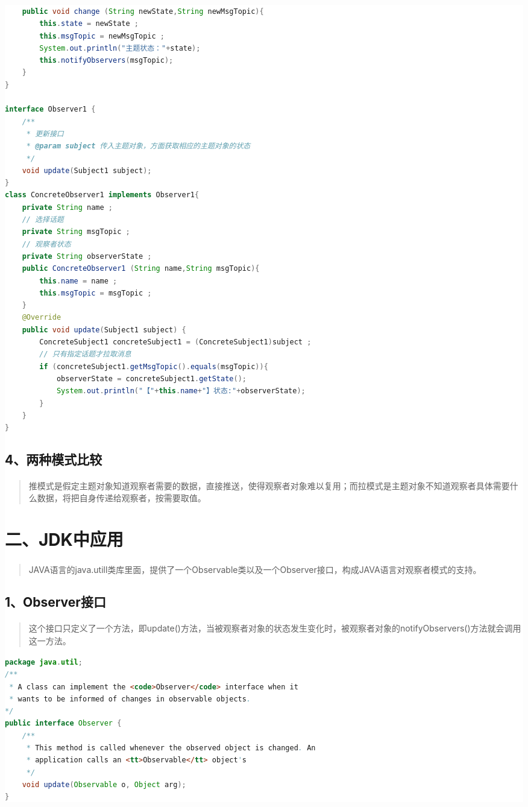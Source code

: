 ```java
    public void change (String newState,String newMsgTopic){
        this.state = newState ;
        this.msgTopic = newMsgTopic ;
        System.out.println("主题状态："+state);
        this.notifyObservers(msgTopic);
    }
}

interface Observer1 {
    /**
     * 更新接口
     * @param subject 传入主题对象，方面获取相应的主题对象的状态
     */
    void update(Subject1 subject);
}
class ConcreteObserver1 implements Observer1{
    private String name ;
    // 选择话题
    private String msgTopic ;
    // 观察者状态
    private String observerState ;
    public ConcreteObserver1 (String name,String msgTopic){
        this.name = name ;
        this.msgTopic = msgTopic ;
    }
    @Override
    public void update(Subject1 subject) {
        ConcreteSubject1 concreteSubject1 = (ConcreteSubject1)subject ;
        // 只有指定话题才拉取消息
        if (concreteSubject1.getMsgTopic().equals(msgTopic)){
            observerState = concreteSubject1.getState();
            System.out.println("【"+this.name+"】状态:"+observerState);
        }
    }
}
```

## 4、两种模式比较

> 推模式是假定主题对象知道观察者需要的数据，直接推送，使得观察者对象难以复用；而拉模式是主题对象不知道观察者具体需要什么数据，将把自身传递给观察者，按需要取值。

# 二、JDK中应用 

> JAVA语言的java.utill类库里面，提供了一个Observable类以及一个Observer接口，构成JAVA语言对观察者模式的支持。

## 1、Observer接口

> 这个接口只定义了一个方法，即update()方法，当被观察者对象的状态发生变化时，被观察者对象的notifyObservers()方法就会调用这一方法。

```java
package java.util;
/**
 * A class can implement the <code>Observer</code> interface when it
 * wants to be informed of changes in observable objects.
*/
public interface Observer {
    /**
     * This method is called whenever the observed object is changed. An
     * application calls an <tt>Observable</tt> object's
     */
    void update(Observable o, Object arg);
}
```